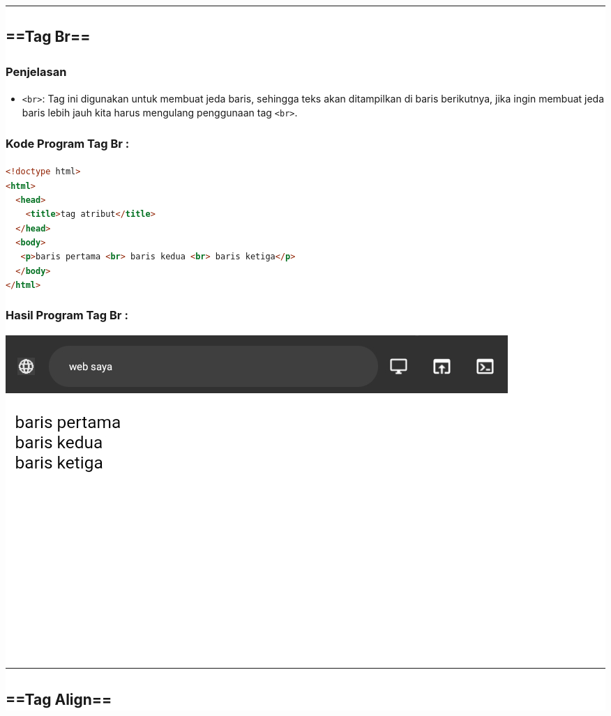 
---
## ==Tag Br==
### Penjelasan
- `<br>`: Tag ini digunakan untuk membuat jeda baris, sehingga teks akan ditampilkan di baris berikutnya, jika ingin membuat jeda baris lebih jauh kita harus mengulang penggunaan tag `<br>`.

### Kode Program Tag Br :
```html
<!doctype html>
<html>
  <head>
    <title>tag atribut</title>
  </head>
  <body>
   <p>baris pertama <br> baris kedua <br> baris ketiga</p>
  </body>
</html>
```

### Hasil Program Tag Br :
![tag br](Aset/4.9.jpg)


---
## ==Tag Align==
